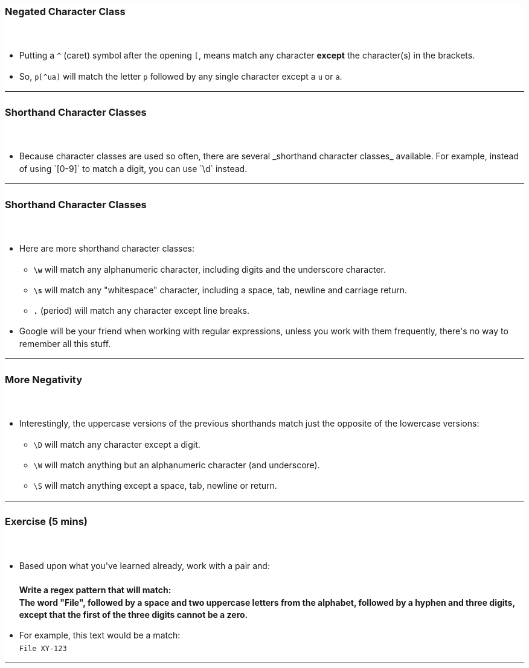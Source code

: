 ### Negated Character Class
<br>

- Putting a `^` (caret) symbol after the opening `[`, means match any character **except** the character(s) in the brackets.

- So, `p[^ua]` will match the letter `p` followed by any single character except a `u` or `a`.

---

### Shorthand Character Classes
<br>

- <p>Because character classes are used so often, there are several _shorthand character classes_ available. For example, instead of using `[0-9]` to match a digit, you can use `\d` instead.</p>

---

### Shorthand Character Classes
<br>

- Here are more shorthand character classes:

	- **`\w`** will match any alphanumeric character, including digits and the underscore character.

	- **`\s`** will match any "whitespace" character, including a space, tab, newline and carriage return.

	- **`.`** (period) will match any character except line breaks.

- Google will be your friend when working with regular expressions, unless you work with them frequently, there's no way to remember all this stuff.

---

### More Negativity
<br>

- Interestingly, the uppercase versions of the previous shorthands match just the opposite of the lowercase versions:

	-  `\D` will match any character except a digit.

	-  `\W` will match anything but an alphanumeric character (and underscore).

	-  `\S` will match anything except a space, tab, newline or return.

---

### Exercise (5 mins)
<br>

- Based upon what you've learned already, work with a pair and:<br><br>**Write a regex pattern that will match:<br>The word "File", followed by a space and two uppercase letters from the alphabet, followed by a hyphen and three digits, except that the first of the three digits cannot be a zero.**

- For example, this text would be a match:<br>`File XY-123`

---